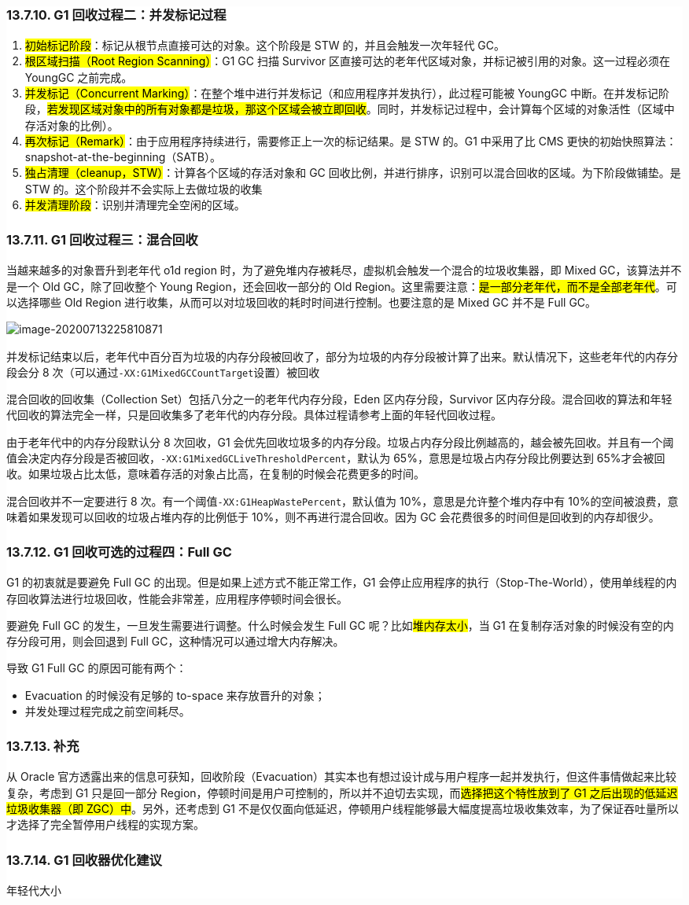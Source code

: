 ### 13.7.10. G1 回收过程二：并发标记过程

1. <mark>初始标记阶段</mark>：标记从根节点直接可达的对象。这个阶段是 STW 的，并且会触发一次年轻代 GC。
2. <mark>根区域扫描（Root Region Scanning）</mark>：G1 GC 扫描 Survivor 区直接可达的老年代区域对象，并标记被引用的对象。这一过程必须在 YoungGC 之前完成。
3. <mark>并发标记（Concurrent Marking）</mark>：在整个堆中进行并发标记（和应用程序并发执行），此过程可能被 YoungGC 中断。在并发标记阶段，<mark>若发现区域对象中的所有对象都是垃圾，那这个区域会被立即回收</mark>。同时，并发标记过程中，会计算每个区域的对象活性（区域中存活对象的比例）。
4. <mark>再次标记（Remark）</mark>：由于应用程序持续进行，需要修正上一次的标记结果。是 STW 的。G1 中采用了比 CMS 更快的初始快照算法：snapshot-at-the-beginning（SATB）。
5. <mark>独占清理（cleanup，STW）</mark>：计算各个区域的存活对象和 GC 回收比例，并进行排序，识别可以混合回收的区域。为下阶段做铺垫。是 STW 的。这个阶段并不会实际上去做垃圾的收集
6. <mark>并发清理阶段</mark>：识别并清理完全空闲的区域。

### 13.7.11. G1 回收过程三：混合回收

当越来越多的对象晋升到老年代 o1d region 时，为了避免堆内存被耗尽，虚拟机会触发一个混合的垃圾收集器，即 Mixed GC，该算法并不是一个 Old GC，除了回收整个 Young Region，还会回收一部分的 Old Region。这里需要注意：<mark>是一部分老年代，而不是全部老年代</mark>。可以选择哪些 Old Region 进行收集，从而可以对垃圾回收的耗时时间进行控制。也要注意的是 Mixed GC 并不是 Full GC。

![image-20200713225810871](https://img-blog.csdnimg.cn/img_convert/766b882cba7e709202005a3baeb596d0.png)

并发标记结束以后，老年代中百分百为垃圾的内存分段被回收了，部分为垃圾的内存分段被计算了出来。默认情况下，这些老年代的内存分段会分 8 次（可以通过`-XX:G1MixedGCCountTarget`设置）被回收

混合回收的回收集（Collection Set）包括八分之一的老年代内存分段，Eden 区内存分段，Survivor 区内存分段。混合回收的算法和年轻代回收的算法完全一样，只是回收集多了老年代的内存分段。具体过程请参考上面的年轻代回收过程。

由于老年代中的内存分段默认分 8 次回收，G1 会优先回收垃圾多的内存分段。垃圾占内存分段比例越高的，越会被先回收。并且有一个阈值会决定内存分段是否被回收，`-XX:G1MixedGCLiveThresholdPercent`，默认为 65%，意思是垃圾占内存分段比例要达到 65%才会被回收。如果垃圾占比太低，意味着存活的对象占比高，在复制的时候会花费更多的时间。

混合回收并不一定要进行 8 次。有一个阈值`-XX:G1HeapWastePercent`，默认值为 10%，意思是允许整个堆内存中有 10%的空间被浪费，意味着如果发现可以回收的垃圾占堆内存的比例低于 10%，则不再进行混合回收。因为 GC 会花费很多的时间但是回收到的内存却很少。

### 13.7.12. G1 回收可选的过程四：Full GC

G1 的初衷就是要避免 Full GC 的出现。但是如果上述方式不能正常工作，G1 会停止应用程序的执行（Stop-The-World），使用单线程的内存回收算法进行垃圾回收，性能会非常差，应用程序停顿时间会很长。

要避免 Full GC 的发生，一旦发生需要进行调整。什么时候会发生 Full GC 呢？比如<mark>堆内存太小</mark>，当 G1 在复制存活对象的时候没有空的内存分段可用，则会回退到 Full GC，这种情况可以通过增大内存解决。

导致 G1 Full GC 的原因可能有两个：

- Evacuation 的时候没有足够的 to-space 来存放晋升的对象；
- 并发处理过程完成之前空间耗尽。

### 13.7.13. 补充

从 Oracle 官方透露出来的信息可获知，回收阶段（Evacuation）其实本也有想过设计成与用户程序一起并发执行，但这件事情做起来比较复杂，考虑到 G1 只是回一部分 Region，停顿时间是用户可控制的，所以并不迫切去实现，而<mark>选择把这个特性放到了 G1 之后出现的低延迟垃圾收集器（即 ZGC）中</mark>。另外，还考虑到 G1 不是仅仅面向低延迟，停顿用户线程能够最大幅度提高垃圾收集效率，为了保证吞吐量所以才选择了完全暂停用户线程的实现方案。

### 13.7.14. G1 回收器优化建议

年轻代大小
